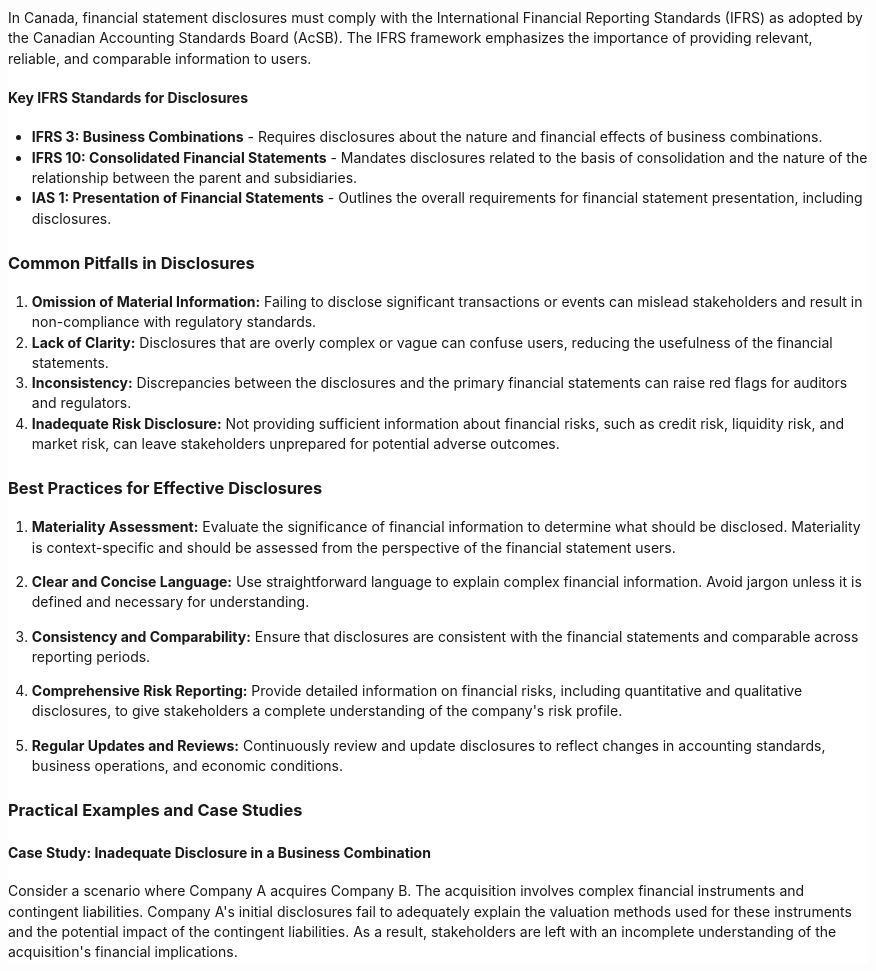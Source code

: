 In Canada, financial statement disclosures must comply with the International Financial Reporting Standards (IFRS) as adopted by the Canadian Accounting Standards Board (AcSB). The IFRS framework emphasizes the importance of providing relevant, reliable, and comparable information to users.

#### Key IFRS Standards for Disclosures

- **IFRS 3: Business Combinations** - Requires disclosures about the nature and financial effects of business combinations.
- **IFRS 10: Consolidated Financial Statements** - Mandates disclosures related to the basis of consolidation and the nature of the relationship between the parent and subsidiaries.
- **IAS 1: Presentation of Financial Statements** - Outlines the overall requirements for financial statement presentation, including disclosures.

### Common Pitfalls in Disclosures

1. **Omission of Material Information:** Failing to disclose significant transactions or events can mislead stakeholders and result in non-compliance with regulatory standards.
2. **Lack of Clarity:** Disclosures that are overly complex or vague can confuse users, reducing the usefulness of the financial statements.
3. **Inconsistency:** Discrepancies between the disclosures and the primary financial statements can raise red flags for auditors and regulators.
4. **Inadequate Risk Disclosure:** Not providing sufficient information about financial risks, such as credit risk, liquidity risk, and market risk, can leave stakeholders unprepared for potential adverse outcomes.

### Best Practices for Effective Disclosures

1. **Materiality Assessment:** Evaluate the significance of financial information to determine what should be disclosed. Materiality is context-specific and should be assessed from the perspective of the financial statement users.
   
2. **Clear and Concise Language:** Use straightforward language to explain complex financial information. Avoid jargon unless it is defined and necessary for understanding.

3. **Consistency and Comparability:** Ensure that disclosures are consistent with the financial statements and comparable across reporting periods.

4. **Comprehensive Risk Reporting:** Provide detailed information on financial risks, including quantitative and qualitative disclosures, to give stakeholders a complete understanding of the company's risk profile.

5. **Regular Updates and Reviews:** Continuously review and update disclosures to reflect changes in accounting standards, business operations, and economic conditions.

### Practical Examples and Case Studies

#### Case Study: Inadequate Disclosure in a Business Combination

Consider a scenario where Company A acquires Company B. The acquisition involves complex financial instruments and contingent liabilities. Company A's initial disclosures fail to adequately explain the valuation methods used for these instruments and the potential impact of the contingent liabilities. As a result, stakeholders are left with an incomplete understanding of the acquisition's financial implications.

